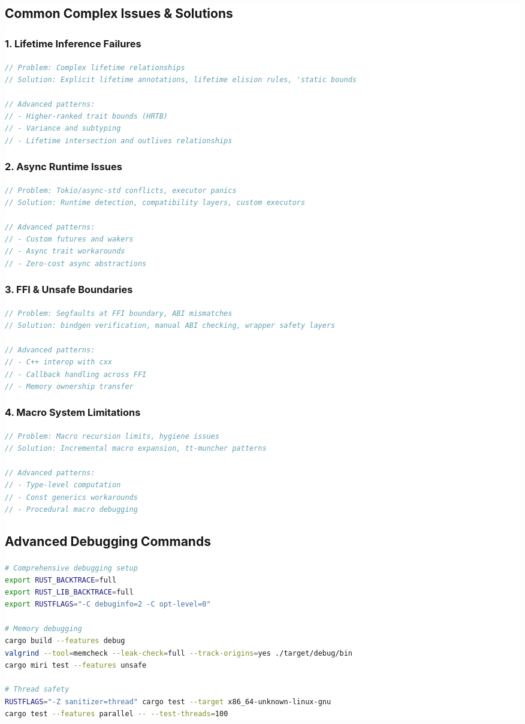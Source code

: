 ## Common Complex Issues & Solutions

### 1. Lifetime Inference Failures
```rust
// Problem: Complex lifetime relationships
// Solution: Explicit lifetime annotations, lifetime elision rules, 'static bounds

// Advanced patterns:
// - Higher-ranked trait bounds (HRTB)
// - Variance and subtyping
// - Lifetime intersection and outlives relationships
```

### 2. Async Runtime Issues
```rust
// Problem: Tokio/async-std conflicts, executor panics
// Solution: Runtime detection, compatibility layers, custom executors

// Advanced patterns:
// - Custom futures and wakers
// - Async trait workarounds
// - Zero-cost async abstractions
```

### 3. FFI & Unsafe Boundaries
```rust
// Problem: Segfaults at FFI boundary, ABI mismatches
// Solution: bindgen verification, manual ABI checking, wrapper safety layers

// Advanced patterns:
// - C++ interop with cxx
// - Callback handling across FFI
// - Memory ownership transfer
```

### 4. Macro System Limitations
```rust
// Problem: Macro recursion limits, hygiene issues
// Solution: Incremental macro expansion, tt-muncher patterns

// Advanced patterns:
// - Type-level computation
// - Const generics workarounds
// - Procedural macro debugging
```

## Advanced Debugging Commands

```bash
# Comprehensive debugging setup
export RUST_BACKTRACE=full
export RUST_LIB_BACKTRACE=full
export RUSTFLAGS="-C debuginfo=2 -C opt-level=0"

# Memory debugging
cargo build --features debug
valgrind --tool=memcheck --leak-check=full --track-origins=yes ./target/debug/bin
cargo miri test --features unsafe

# Thread safety
RUSTFLAGS="-Z sanitizer=thread" cargo test --target x86_64-unknown-linux-gnu
cargo test --features parallel -- --test-threads=100

```